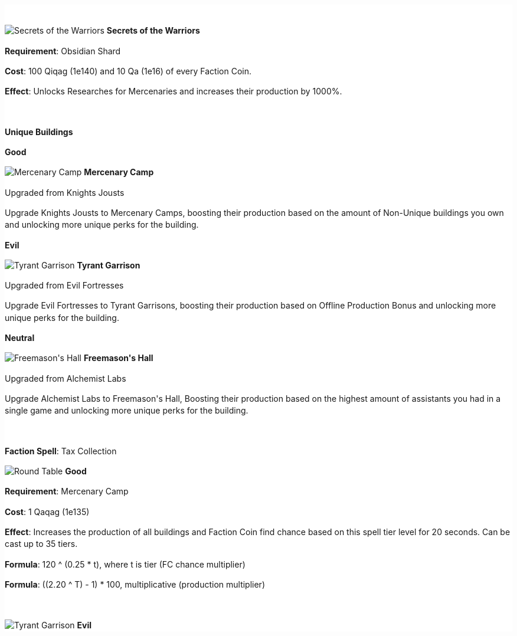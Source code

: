 &nbsp;

![](/realm/assets/img/picks/SecretsoftheWarriors.png "Secrets of the Warriors") **Secrets of the Warriors**

**Requirement**: Obsidian Shard

**Cost**: 100 Qiqag (1e140) and 10 Qa (1e16) of every Faction Coin.

**Effect**: Unlocks Researches for Mercenaries and increases their production by 1000%.

&nbsp;

**Unique Buildings**

**Good**

![](/realm/assets/img/picks/GoodMercUniqueBuilding.png "Mercenary Camp") **Mercenary Camp**

Upgraded from Knights Jousts

Upgrade Knights Jousts to Mercenary Camps, boosting their production based on the amount of Non-Unique buildings you own and unlocking more unique perks for the building.

**Evil**

![](/realm/assets/img/picks/EvilMercUniqueBuilding.png "Tyrant Garrison") **Tyrant Garrison**

Upgraded from Evil Fortresses

Upgrade Evil Fortresses to Tyrant Garrisons, boosting their production based on Offline Production Bonus and unlocking more unique perks for the building.

**Neutral**

![](/realm/assets/img/picks/NeutralMercUniqueBuilding.png "Freemason's Hall") **Freemason's Hall**

Upgraded from Alchemist Labs

Upgrade Alchemist Labs to Freemason's Hall, Boosting their production based on the highest amount of assistants you had in a single game and unlocking more unique perks for the building.

&nbsp;

**Faction Spell**: Tax Collection

![](/realm/assets/img/picks/ShareBenefits.png "Round Table") **Good**

**Requirement**: Mercenary Camp

**Cost**: 1 Qaqag (1e135)

**Effect**: Increases the production of all buildings and Faction Coin find chance based on this spell tier level for 20 seconds. Can be cast up to 35 tiers.

**Formula**: 120 ^ (0.25 * t), where t is tier (FC chance multiplier)

**Formula**: ((2.20 ^ T) - 1) * 100, multiplicative (production multiplier)

&nbsp;

![](/realm/assets/img/picks/ReapInterests.png "Tyrant Garrison") **Evil**
